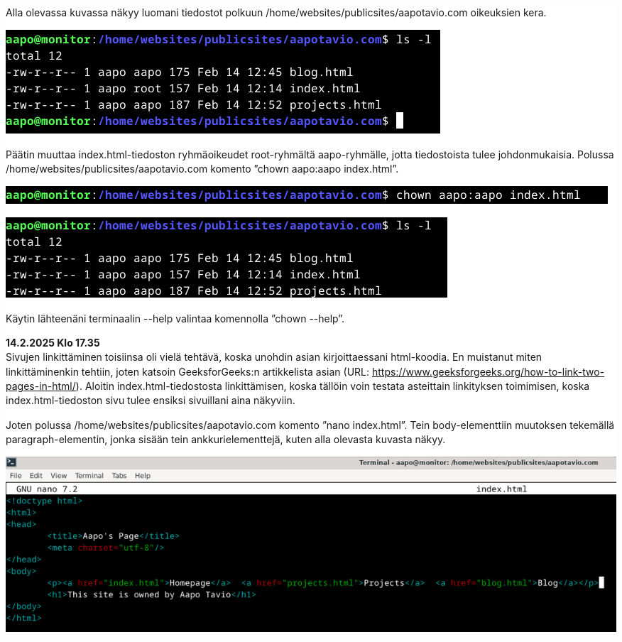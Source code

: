 Alla olevassa kuvassa näkyy luomani tiedostot polkuun /home/websites/publicsites/aapotavio.com oikeuksien kera.

![Luodut tiedostot oikeuksilla](ls-l-index-blog-projects.png)

Päätin muuttaa index.html-tiedoston ryhmäoikeudet root-ryhmältä aapo-ryhmälle, jotta tiedostoista tulee johdonmukaisia. Polussa /home/websites/publicsites/aapotavio.com komento ”chown aapo:aapo index.html”.

![Komento ryhmäoikeuksien muuttamiseen](chown-index.html-group.png)

![Ryhmäoikeus muutettu](ls-l-group-muutettu.png)

Käytin lähteenäni terminaalin --help valintaa komennolla ”chown --help”.

**14.2.2025 Klo 17.35**  
Sivujen linkittäminen toisiinsa oli vielä tehtävä, koska unohdin asian kirjoittaessani html-koodia. En muistanut miten linkittäminenkin tehtiin, joten katsoin GeeksforGeeks:n artikkelista asian (URL: https://www.geeksforgeeks.org/how-to-link-two-pages-in-html/). Aloitin index.html-tiedostosta linkittämisen, koska tällöin voin testata asteittain linkityksen toimimisen, koska index.html-tiedoston sivu tulee ensiksi sivuillani aina näkyviin.

Joten polussa /home/websites/publicsites/aapotavio.com komento ”nano index.html”. Tein body-elementtiin muutoksen tekemällä paragraph-elementin, jonka sisään tein ankkurielementtejä, kuten alla olevasta kuvasta näkyy.

![Linkitetty index.html](index.html-linkitetty.png)
